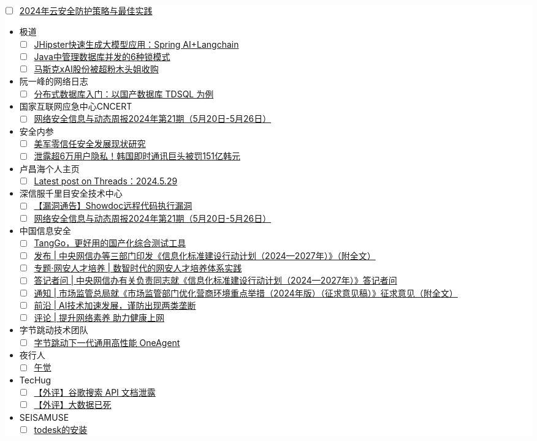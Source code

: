   - [ ] [2024年云安全防护策略与最佳实践](https://mp.weixin.qq.com/s?__biz=MzUyOTkwNTQ5Mg==&mid=2247489134&idx=1&sn=be6ace4004c942a6b2ba2ab99c3d0cc5&chksm=fa58b455cd2f3d430afcb77d3b16f5af7a573dda989111f0d18879c7c58741725c99852dea7f&scene=58&subscene=0#rd)
- 极道
  - [ ] [JHipster快速生成大模型应用：Spring AI+Langchain](https://www.jdon.com/73863.html)
  - [ ] [Java中管理数据库并发的6种锁模式](https://www.jdon.com/73862.html)
  - [ ] [马斯克xAI股份被超粉木头姐收购](https://www.jdon.com/73861.html)
- 阮一峰的网络日志
  - [ ] [分布式数据库入门：以国产数据库 TDSQL 为例](http://www.ruanyifeng.com/blog/2024/05/tdsql.html)
- 国家互联网应急中心CNCERT
  - [ ] [网络安全信息与动态周报2024年第21期（5月20日-5月26日）](https://mp.weixin.qq.com/s?__biz=MzIwNDk0MDgxMw==&mid=2247499171&idx=1&sn=15db042732d161b04546eaff3c244aff&chksm=973acec1a04d47d7a66e652724ae5a75392dc974577e53f5bbd27651033b08839baa381e8d20&scene=58&subscene=0#rd)
- 安全内参
  - [ ] [美军零信任安全发展现状研究](https://mp.weixin.qq.com/s?__biz=MzI4NDY2MDMwMw==&mid=2247511729&idx=1&sn=6b9a26d9a4d9e27a28d1817ad081240d&chksm=ebfae991dc8d6087f217b046fb79b965b4461701cf6b0d6b28cbb37499403a9bda3561579f02&scene=58&subscene=0#rd)
  - [ ] [泄露超6万用户隐私！韩国即时通讯巨头被罚151亿韩元](https://mp.weixin.qq.com/s?__biz=MzI4NDY2MDMwMw==&mid=2247511729&idx=2&sn=35c41f55e2ec302eca31a01b169323e3&chksm=ebfae991dc8d60873c4a32c740f67067be08ab4dca99bc4550146d0f545561be115052584db0&scene=58&subscene=0#rd)
- 卢昌海个人主页
  - [ ] [Latest post on Threads：2024.5.29](https://www.changhai.org/articles/miscellaneous/eblog/202405.php#latest)
- 深信服千里目安全技术中心
  - [ ] [【漏洞通告】Showdoc远程代码执行漏洞](https://mp.weixin.qq.com/s?__biz=Mzg2NjgzNjA5NQ==&mid=2247523009&idx=1&sn=b4e6de0624248ba1ac82ee45a70cab5d&chksm=ce4611d1f93198c72559e4d139df1a5346e3e3d41af756f5da6eb506ff408f793b988f2913cf&scene=58&subscene=0#rd)
  - [ ] [网络安全信息与动态周报2024年第21期（5月20日-5月26日）](https://mp.weixin.qq.com/s?__biz=Mzg2NjgzNjA5NQ==&mid=2247523009&idx=2&sn=649a39ea9c9a8f64c3c35be7d6b6abf6&chksm=ce4611d1f93198c718c7db854cd4488e5598d37a5beb8e2dfadae8a559b3e1cc66abd3c03734&scene=58&subscene=0#rd)
- 中国信息安全
  - [ ] [TangGo，更好用的国产化综合测试工具](https://mp.weixin.qq.com/s?__biz=MzA5MzE5MDAzOA==&mid=2664214665&idx=1&sn=d73bc7d55f81c53ff115c01038c286c7&chksm=8b59b270bc2e3b6668a0b596e62a8ba6e06b63ccc4472c1c81af9febb5fc6b20c1f665de2696&scene=58&subscene=0#rd)
  - [ ] [发布 | 中央网信办等三部门印发《信息化标准建设行动计划（2024—2027年）》（附全文）](https://mp.weixin.qq.com/s?__biz=MzA5MzE5MDAzOA==&mid=2664214665&idx=2&sn=62a2b036f78cc868addc012041a7aedb&chksm=8b59b270bc2e3b66cbe876df9d067593ff46f5e2f45d81df85ceabbc80f0f383b9de97688acc&scene=58&subscene=0#rd)
  - [ ] [专题·网安人才培养 | 数智时代的网安人才培养体系实践](https://mp.weixin.qq.com/s?__biz=MzA5MzE5MDAzOA==&mid=2664214665&idx=3&sn=6ca73263183e36c15e2a864f8d2ce96c&chksm=8b59b270bc2e3b6688baff1811b998ad233e21a4fc2be2ffbd77a5d6c3d28786bec58500c9e9&scene=58&subscene=0#rd)
  - [ ] [答记者问 | 中央网信办有关负责同志就《信息化标准建设行动计划（2024—2027年）》答记者问](https://mp.weixin.qq.com/s?__biz=MzA5MzE5MDAzOA==&mid=2664214665&idx=4&sn=7eba9ea7bc292154b26e4ce9de33c076&chksm=8b59b270bc2e3b6672e3619bff64819ef0b0a1edbd6c34cbaa441731946b667640db037aeeb6&scene=58&subscene=0#rd)
  - [ ] [通知 | 市场监管总局就《市场监管部门优化营商环境重点举措（2024年版）（征求意见稿）》征求意见（附全文）](https://mp.weixin.qq.com/s?__biz=MzA5MzE5MDAzOA==&mid=2664214665&idx=5&sn=e3e86ce33b695aa94cd881e1f8080b26&chksm=8b59b270bc2e3b664ff664c5fc9466af1e56333e88f99867d1e2c63484d6c97df39c31740c0f&scene=58&subscene=0#rd)
  - [ ] [前沿 | AI技术加速发展，谨防出现两类垄断](https://mp.weixin.qq.com/s?__biz=MzA5MzE5MDAzOA==&mid=2664214665&idx=6&sn=fdf408215ebec7fd03cf1e1fa203c639&chksm=8b59b270bc2e3b6660f2f7637f2b4940cd2bc8684e121258f45a3c13084dce7dbd6a60f4f080&scene=58&subscene=0#rd)
  - [ ] [评论 | 提升网络素养 助力健康上网](https://mp.weixin.qq.com/s?__biz=MzA5MzE5MDAzOA==&mid=2664214665&idx=7&sn=a871376d7c03a16b89113d39dc5f5ef3&chksm=8b59b270bc2e3b663d6a73e9e387baced0bfe9c2f805e372ec6be75dae61dd7888911d8c37dc&scene=58&subscene=0#rd)
- 字节跳动技术团队
  - [ ] [字节跳动下一代通用高性能 OneAgent](https://mp.weixin.qq.com/s?__biz=MzI1MzYzMjE0MQ==&mid=2247507587&idx=1&sn=170d219e2dee1493882d7a1076d1a396&chksm=e9d31561dea49c7756be5393639b6fd4084ef619510d782754861a36c5038f515145ee07ea6b&scene=58&subscene=0#rd)
- 夜行人
  - [ ] [午觉](http://wwj718.github.io/post/%E8%AF%97%E8%AF%8D/wujiao/)
- TecHug
  - [ ] [【外评】谷歌搜索 API 文档泄露](https://www.techug.com/post/massive-leak-of-its-search-algorithm-documentation/)
  - [ ] [【外评】大数据已死](https://www.techug.com/post/big-data-is-dead/)
- SEISAMUSE
  - [ ] [todesk的安装](http://www.seis-jun.xyz/to-desk)